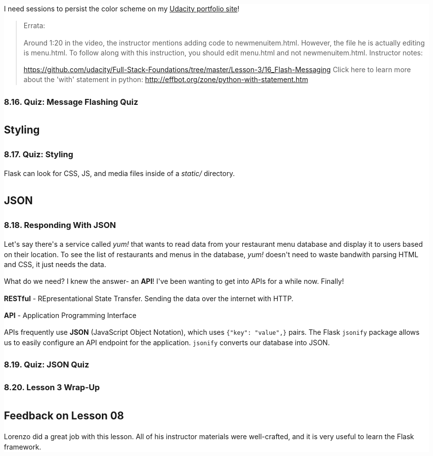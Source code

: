 I need sessions to persist the color scheme on my [Udacity portfolio site](https://br3ndonland.github.io/udacity/)!

> Errata:
> 
> Around 1:20 in the video, the instructor mentions adding code to newmenuitem.html. However, the file he is actually editing is menu.html. To follow along with this instruction, you should edit menu.html and not newmenuitem.html.
> Instructor notes:
> 
> https://github.com/udacity/Full-Stack-Foundations/tree/master/Lesson-3/16_Flash-Messaging
> Click here to learn more about the 'with' statement in python: http://effbot.org/zone/python-with-statement.htm


### 8.16. Quiz: Message Flashing Quiz

## Styling

### 8.17. Quiz: Styling

Flask can look for CSS, JS, and media files inside of a *static/* directory.


## JSON

### 8.18. Responding With JSON

Let's say there's a service called *yum!* that wants to read data from your restaurant menu database and display it to users based on their location. To see the list of restaurants and menus in the database, *yum!* doesn't need to waste bandwith parsing HTML and CSS, it just needs the data.

What do we need? I knew the answer- an **API**! I've been wanting to get into APIs for a while now. Finally!

**RESTful** - REpresentational State Transfer. Sending the data over the internet with HTTP.

**API** - Application Programming Interface

APIs frequently use **JSON** (JavaScript Object Notation), which uses `{"key": "value",}` pairs. The Flask `jsonify` package allows us to easily configure an API endpoint for the application. `jsonify` converts our database into JSON.


### 8.19. Quiz: JSON Quiz
### 8.20. Lesson 3 Wrap-Up

## Feedback on Lesson 08

Lorenzo did a great job with this lesson. All of his instructor materials were well-crafted, and it is very useful to learn the Flask framework.